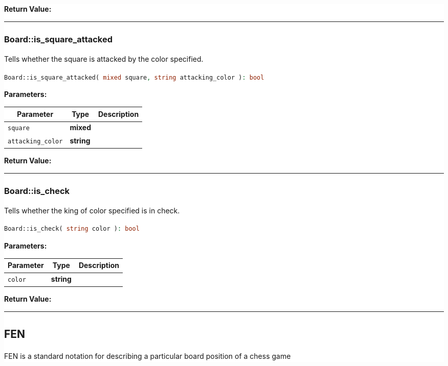 
**Return Value:**





---
### Board::is_square_attacked

Tells whether the square is attacked by the color specified.

```php
Board::is_square_attacked( mixed square, string attacking_color ): bool
```




**Parameters:**

| Parameter | Type | Description |
|-----------|------|-------------|
| `square` | **mixed** |  |
| `attacking_color` | **string** |  |


**Return Value:**





---
### Board::is_check

Tells whether the king of color specified is in check.

```php
Board::is_check( string color ): bool
```




**Parameters:**

| Parameter | Type | Description |
|-----------|------|-------------|
| `color` | **string** |  |


**Return Value:**





---
## FEN

FEN is a standard notation for describing a particular board position of a chess game
